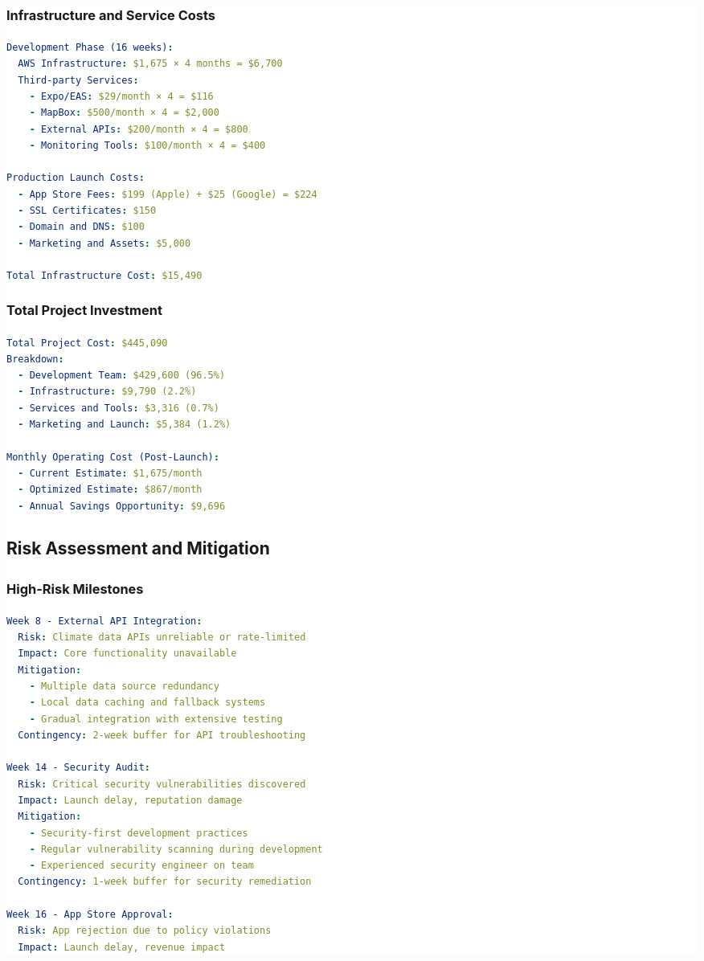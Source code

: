 ```yaml
```

### Infrastructure and Service Costs

```yaml
Development Phase (16 weeks):
  AWS Infrastructure: $1,675 × 4 months = $6,700
  Third-party Services:
    - Expo/EAS: $29/month × 4 = $116
    - MapBox: $500/month × 4 = $2,000
    - External APIs: $200/month × 4 = $800
    - Monitoring Tools: $100/month × 4 = $400
  
Production Launch Costs:
  - App Store Fees: $199 (Apple) + $25 (Google) = $224
  - SSL Certificates: $150
  - Domain and DNS: $100
  - Marketing and Assets: $5,000
  
Total Infrastructure Cost: $15,490
```

### Total Project Investment

```yaml
Total Project Cost: $445,090
Breakdown:
  - Development Team: $429,600 (96.5%)
  - Infrastructure: $9,790 (2.2%)
  - Services and Tools: $3,316 (0.7%)
  - Marketing and Launch: $5,384 (1.2%)

Monthly Operating Cost (Post-Launch):
  - Current Estimate: $1,675/month
  - Optimized Estimate: $867/month
  - Annual Savings Opportunity: $9,696
```

## Risk Assessment and Mitigation

### High-Risk Milestones

```yaml
Week 8 - External API Integration:
  Risk: Climate data APIs unreliable or rate-limited
  Impact: Core functionality unavailable
  Mitigation: 
    - Multiple data source redundancy
    - Local data caching and fallback systems
    - Gradual integration with extensive testing
  Contingency: 2-week buffer for API troubleshooting

Week 14 - Security Audit:
  Risk: Critical security vulnerabilities discovered
  Impact: Launch delay, reputation damage
  Mitigation:
    - Security-first development practices
    - Regular vulnerability scanning during development
    - Experienced security engineer on team
  Contingency: 1-week buffer for security remediation

Week 16 - App Store Approval:
  Risk: App rejection due to policy violations
  Impact: Launch delay, revenue impact
```